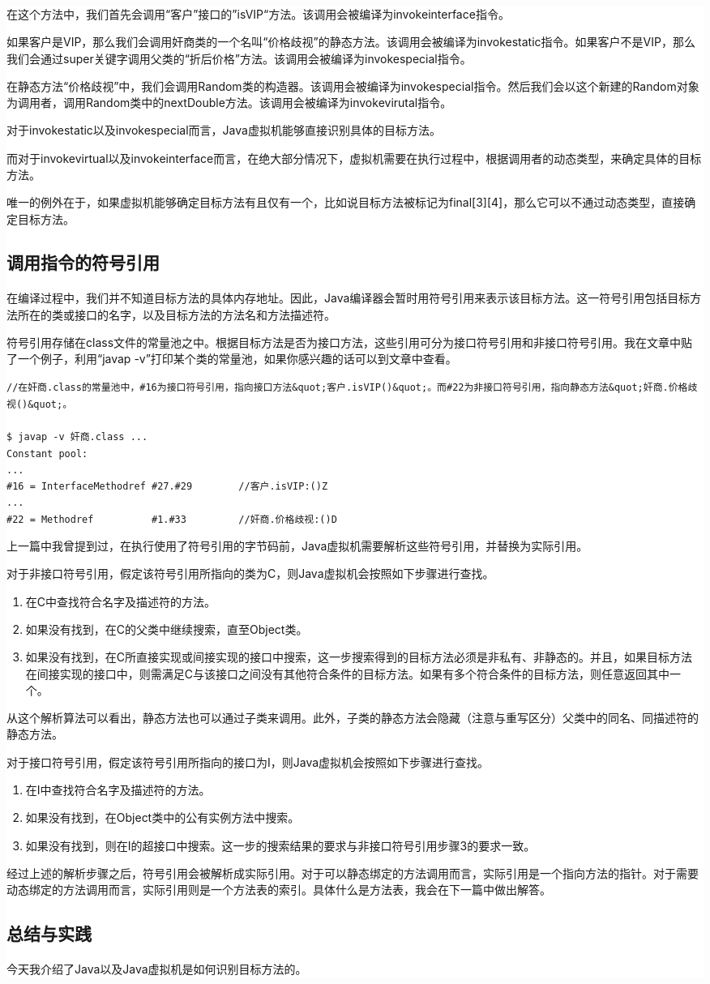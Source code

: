 在这个方法中，我们首先会调用“客户”接口的”isVIP“方法。该调用会被编译为invokeinterface指令。

如果客户是VIP，那么我们会调用奸商类的一个名叫“价格歧视”的静态方法。该调用会被编译为invokestatic指令。如果客户不是VIP，那么我们会通过super关键字调用父类的“折后价格”方法。该调用会被编译为invokespecial指令。

在静态方法“价格歧视”中，我们会调用Random类的构造器。该调用会被编译为invokespecial指令。然后我们会以这个新建的Random对象为调用者，调用Random类中的nextDouble方法。该调用会被编译为invokevirutal指令。

对于invokestatic以及invokespecial而言，Java虚拟机能够直接识别具体的目标方法。

而对于invokevirtual以及invokeinterface而言，在绝大部分情况下，虚拟机需要在执行过程中，根据调用者的动态类型，来确定具体的目标方法。

唯一的例外在于，如果虚拟机能够确定目标方法有且仅有一个，比如说目标方法被标记为final[3][4]，那么它可以不通过动态类型，直接确定目标方法。

## 调用指令的符号引用

在编译过程中，我们并不知道目标方法的具体内存地址。因此，Java编译器会暂时用符号引用来表示该目标方法。这一符号引用包括目标方法所在的类或接口的名字，以及目标方法的方法名和方法描述符。

符号引用存储在class文件的常量池之中。根据目标方法是否为接口方法，这些引用可分为接口符号引用和非接口符号引用。我在文章中贴了一个例子，利用“javap -v”打印某个类的常量池，如果你感兴趣的话可以到文章中查看。
~~~
//在奸商.class的常量池中，#16为接口符号引用，指向接口方法&quot;客户.isVIP()&quot;。而#22为非接口符号引用，指向静态方法&quot;奸商.价格歧视()&quot;。

$ javap -v 奸商.class ...
Constant pool:
...
#16 = InterfaceMethodref #27.#29        //客户.isVIP:()Z
...
#22 = Methodref          #1.#33         //奸商.价格歧视:()D
~~~

上一篇中我曾提到过，在执行使用了符号引用的字节码前，Java虚拟机需要解析这些符号引用，并替换为实际引用。

对于非接口符号引用，假定该符号引用所指向的类为C，则Java虚拟机会按照如下步骤进行查找。

1. 在C中查找符合名字及描述符的方法。

2. 如果没有找到，在C的父类中继续搜索，直至Object类。

3. 如果没有找到，在C所直接实现或间接实现的接口中搜索，这一步搜索得到的目标方法必须是非私有、非静态的。并且，如果目标方法在间接实现的接口中，则需满足C与该接口之间没有其他符合条件的目标方法。如果有多个符合条件的目标方法，则任意返回其中一个。

从这个解析算法可以看出，静态方法也可以通过子类来调用。此外，子类的静态方法会隐藏（注意与重写区分）父类中的同名、同描述符的静态方法。

对于接口符号引用，假定该符号引用所指向的接口为I，则Java虚拟机会按照如下步骤进行查找。

1. 在I中查找符合名字及描述符的方法。

2. 如果没有找到，在Object类中的公有实例方法中搜索。

3. 如果没有找到，则在I的超接口中搜索。这一步的搜索结果的要求与非接口符号引用步骤3的要求一致。

经过上述的解析步骤之后，符号引用会被解析成实际引用。对于可以静态绑定的方法调用而言，实际引用是一个指向方法的指针。对于需要动态绑定的方法调用而言，实际引用则是一个方法表的索引。具体什么是方法表，我会在下一篇中做出解答。

## 总结与实践

今天我介绍了Java以及Java虚拟机是如何识别目标方法的。
